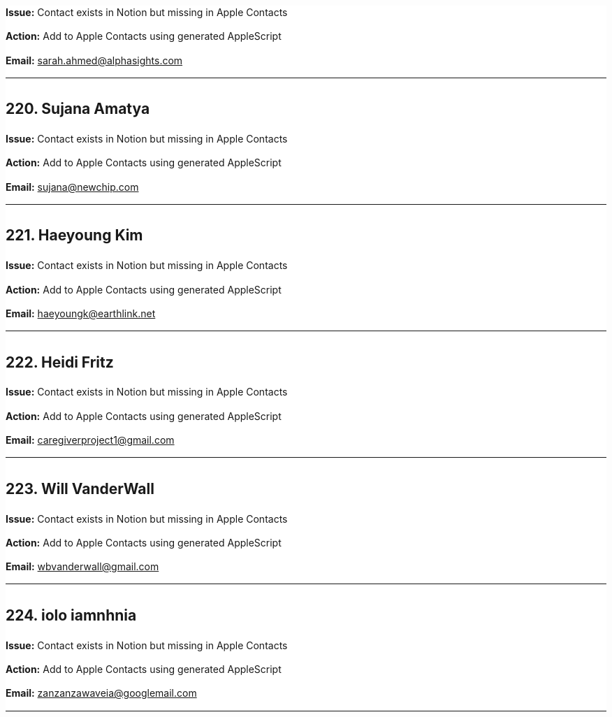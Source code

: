 **Issue:** Contact exists in Notion but missing in Apple Contacts

**Action:** Add to Apple Contacts using generated AppleScript

**Email:** sarah.ahmed@alphasights.com

---

## 220. Sujana Amatya

**Issue:** Contact exists in Notion but missing in Apple Contacts

**Action:** Add to Apple Contacts using generated AppleScript

**Email:** sujana@newchip.com

---

## 221. Haeyoung Kim

**Issue:** Contact exists in Notion but missing in Apple Contacts

**Action:** Add to Apple Contacts using generated AppleScript

**Email:** haeyoungk@earthlink.net

---

## 222. Heidi Fritz

**Issue:** Contact exists in Notion but missing in Apple Contacts

**Action:** Add to Apple Contacts using generated AppleScript

**Email:** caregiverproject1@gmail.com

---

## 223. Will VanderWall

**Issue:** Contact exists in Notion but missing in Apple Contacts

**Action:** Add to Apple Contacts using generated AppleScript

**Email:** wbvanderwall@gmail.com

---

## 224. iolo iamnhnia

**Issue:** Contact exists in Notion but missing in Apple Contacts

**Action:** Add to Apple Contacts using generated AppleScript

**Email:** zanzanzawaveia@googlemail.com

---

